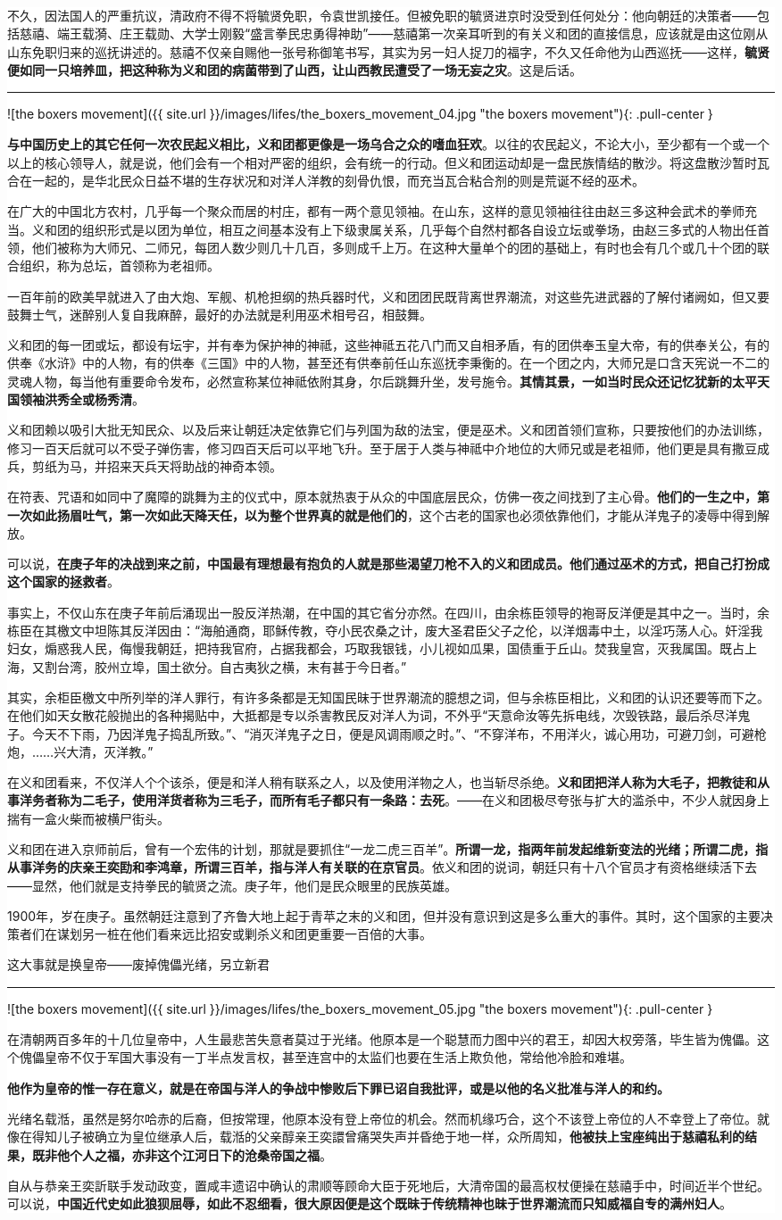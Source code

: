 不久，因法国人的严重抗议，清政府不得不将毓贤免职，令袁世凯接任。但被免职的毓贤进京时没受到任何处分：他向朝廷的决策者――包括慈禧、端王载漪、庄王载勋、大学士刚毅“盛言拳民忠勇得神助”――慈禧第一次亲耳听到的有关义和团的直接信息，应该就是由这位刚从山东免职归来的巡抚讲述的。慈禧不仅亲自赐他一张号称御笔书写，其实为另一妇人捉刀的福字，不久又任命他为山西巡抚――这样，**毓贤便如同一只培养皿，把这种称为义和团的病菌带到了山西，让山西教民遭受了一场无妄之灾**。这是后话。

--------------------------------------------------

![the boxers movement]({{ site.url }}/images/lifes/the_boxers_movement_04.jpg "the boxers movement"){: .pull-center }

**与中国历史上的其它任何一次农民起义相比，义和团都更像是一场乌合之众的嗜血狂欢**。以往的农民起义，不论大小，至少都有一个或一个以上的核心领导人，就是说，他们会有一个相对严密的组织，会有统一的行动。但义和团运动却是一盘民族情结的散沙。将这盘散沙暂时瓦合在一起的，是华北民众日益不堪的生存状况和对洋人洋教的刻骨仇恨，而充当瓦合粘合剂的则是荒诞不经的巫术。

在广大的中国北方农村，几乎每一个聚众而居的村庄，都有一两个意见领袖。在山东，这样的意见领袖往往由赵三多这种会武术的拳师充当。义和团的组织形式是以团为单位，相互之间基本没有上下级隶属关系，几乎每个自然村都各自设立坛或拳场，由赵三多式的人物出任首领，他们被称为大师兄、二师兄，每团人数少则几十几百，多则成千上万。在这种大量单个的团的基础上，有时也会有几个或几十个团的联合组织，称为总坛，首领称为老祖师。

一百年前的欧美早就进入了由大炮、军舰、机枪担纲的热兵器时代，义和团团民既背离世界潮流，对这些先进武器的了解付诸阙如，但又要鼓舞士气，迷醉别人复自我麻醉，最好的办法就是利用巫术相号召，相鼓舞。

义和团的每一团或坛，都设有坛宇，并有奉为保护神的神祗，这些神祗五花八门而又自相矛盾，有的团供奉玉皇大帝，有的供奉关公，有的供奉《水浒》中的人物，有的供奉《三国》中的人物，甚至还有供奉前任山东巡抚李秉衡的。在一个团之内，大师兄是口含天宪说一不二的灵魂人物，每当他有重要命令发布，必然宣称某位神祗依附其身，尔后跳舞升坐，发号施令。**其情其景，一如当时民众还记忆犹新的太平天国领袖洪秀全或杨秀清**。

义和团赖以吸引大批无知民众、以及后来让朝廷决定依靠它们与列国为敌的法宝，便是巫术。义和团首领们宣称，只要按他们的办法训练，修习一百天后就可以不受子弹伤害，修习四百天后可以平地飞升。至于居于人类与神祗中介地位的大师兄或是老祖师，他们更是具有撒豆成兵，剪纸为马，并招来天兵天将助战的神奇本领。

在符表、咒语和如同中了魔障的跳舞为主的仪式中，原本就热衷于从众的中国底层民众，仿佛一夜之间找到了主心骨。**他们的一生之中，第一次如此扬眉吐气，第一次如此天降天任，以为整个世界真的就是他们的**，这个古老的国家也必须依靠他们，才能从洋鬼子的凌辱中得到解放。

可以说，**在庚子年的决战到来之前，中国最有理想最有抱负的人就是那些渴望刀枪不入的义和团成员。他们通过巫术的方式，把自己打扮成这个国家的拯救者**。

事实上，不仅山东在庚子年前后涌现出一股反洋热潮，在中国的其它省分亦然。在四川，由余栋臣领导的袍哥反洋便是其中之一。当时，余栋臣在其檄文中坦陈其反洋因由：“海舶通商，耶稣传教，夺小民农桑之计，废大圣君臣父子之伦，以洋烟毒中土，以淫巧荡人心。奸淫我妇女，煽惑我人民，侮慢我朝廷，把持我官府，占据我都会，巧取我银钱，小儿视如瓜果，国债重于丘山。焚我皇宫，灭我属国。既占上海，又割台湾，胶州立埠，国土欲分。自古夷狄之横，末有甚于今日者。”

其实，余柜臣檄文中所列举的洋人罪行，有许多条都是无知国民昧于世界潮流的臆想之词，但与余栋臣相比，义和团的认识还要等而下之。在他们如天女散花般抛出的各种揭贴中，大抵都是专以杀害教民反对洋人为词，不外乎“天意命汝等先拆电线，次毁铁路，最后杀尽洋鬼子。今天不下雨，乃因洋鬼子捣乱所致。”、“消灭洋鬼子之日，便是风调雨顺之时。”、“不穿洋布，不用洋火，诚心用功，可避刀剑，可避枪炮，……兴大清，灭洋教。”

在义和团看来，不仅洋人个个该杀，便是和洋人稍有联系之人，以及使用洋物之人，也当斩尽杀绝。**义和团把洋人称为大毛子，把教徒和从事洋务者称为二毛子，使用洋货者称为三毛子，而所有毛子都只有一条路：去死**。――在义和团极尽夸张与扩大的滥杀中，不少人就因身上揣有一盒火柴而被横尸街头。

义和团在进入京师前后，曾有一个宏伟的计划，那就是要抓住“一龙二虎三百羊”。**所谓一龙，指两年前发起维新变法的光绪；所谓二虎，指从事洋务的庆亲王奕劻和李鸿章，所谓三百羊，指与洋人有关联的在京官员**。依义和团的说词，朝廷只有十八个官员才有资格继续活下去――显然，他们就是支持拳民的毓贤之流。庚子年，他们是民众眼里的民族英雄。

1900年，岁在庚子。虽然朝廷注意到了齐鲁大地上起于青苹之末的义和团，但并没有意识到这是多么重大的事件。其时，这个国家的主要决策者们在谋划另一桩在他们看来远比招安或剿杀义和团更重要一百倍的大事。

这大事就是换皇帝――废掉傀儡光绪，另立新君

--------------------------------------------------

![the boxers movement]({{ site.url }}/images/lifes/the_boxers_movement_05.jpg "the boxers movement"){: .pull-center }

在清朝两百多年的十几位皇帝中，人生最悲苦失意者莫过于光绪。他原本是一个聪慧而力图中兴的君王，却因大权旁落，毕生皆为傀儡。这个傀儡皇帝不仅于军国大事没有一丁半点发言权，甚至连宫中的太监们也要在生活上欺负他，常给他冷脸和难堪。

**他作为皇帝的惟一存在意义，就是在帝国与洋人的争战中惨败后下罪已诏自我批评，或是以他的名义批准与洋人的和约。**

光绪名载湉，虽然是努尔哈赤的后裔，但按常理，他原本没有登上帝位的机会。然而机缘巧合，这个不该登上帝位的人不幸登上了帝位。就像在得知儿子被确立为皇位继承人后，载湉的父亲醇亲王奕譞曾痛哭失声并昏绝于地一样，众所周知，**他被扶上宝座纯出于慈禧私利的结果，既非他个人之福，亦非这个江河日下的沧桑帝国之福**。

自从与恭亲王奕訢联手发动政变，置咸丰遗诏中确认的肃顺等顾命大臣于死地后，大清帝国的最高权杖便操在慈禧手中，时间近半个世纪。可以说，**中国近代史如此狼狈屈辱，如此不忍细看，很大原因便是这个既昧于传统精神也昧于世界潮流而只知威福自专的满州妇人**。
